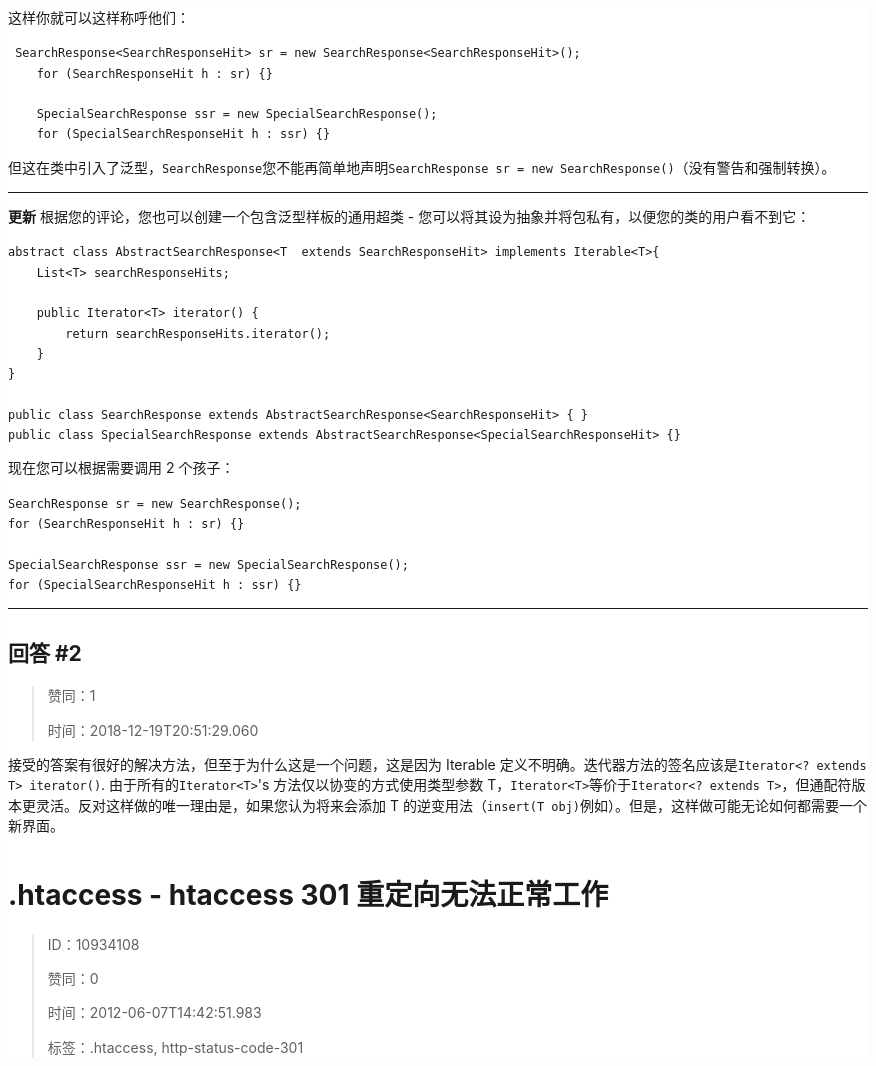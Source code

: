 这样你就可以这样称呼他们：

```
 SearchResponse<SearchResponseHit> sr = new SearchResponse<SearchResponseHit>();
    for (SearchResponseHit h : sr) {}

    SpecialSearchResponse ssr = new SpecialSearchResponse();
    for (SpecialSearchResponseHit h : ssr) {} 
```

但这在类中引入了泛型，`SearchResponse`您不能再简单地声明`SearchResponse sr = new SearchResponse()`（没有警告和强制转换）。

* * *

**更新**
根据您的评论，您也可以创建一个包含泛型样板的通用超类 - 您可以将其设为抽象并将包私有，以便您的类的用户看不到它：

```
abstract class AbstractSearchResponse<T  extends SearchResponseHit> implements Iterable<T>{
    List<T> searchResponseHits;

    public Iterator<T> iterator() {
        return searchResponseHits.iterator();
    }
}

public class SearchResponse extends AbstractSearchResponse<SearchResponseHit> { }
public class SpecialSearchResponse extends AbstractSearchResponse<SpecialSearchResponseHit> {} 
```

现在您可以根据需要调用 2 个孩子：

```
SearchResponse sr = new SearchResponse();
for (SearchResponseHit h : sr) {}

SpecialSearchResponse ssr = new SpecialSearchResponse();
for (SpecialSearchResponseHit h : ssr) {} 
```

* * *

## 回答 #2

> 赞同：1
> 
> 时间：2018-12-19T20:51:29.060

接受的答案有很好的解决方法，但至于为什么这是一个问题，这是因为 Iterable 定义不明确。迭代器方法的签名应该是`Iterator<? extends T> iterator()`. 由于所有的`Iterator<T>`'s 方法仅以协变的方式使用类型参数 T，`Iterator<T>`等价于`Iterator<? extends T>`，但通配符版本更灵活。反对这样做的唯一理由是，如果您认为将来会添加 T 的逆变用法（`insert(T obj)`例如）。但是，这样做可能无论如何都需要一个新界面。

# .htaccess - htaccess 301 重定向无法正常工作

> ID：10934108
> 
> 赞同：0
> 
> 时间：2012-06-07T14:42:51.983
> 
> 标签：.htaccess, http-status-code-301
